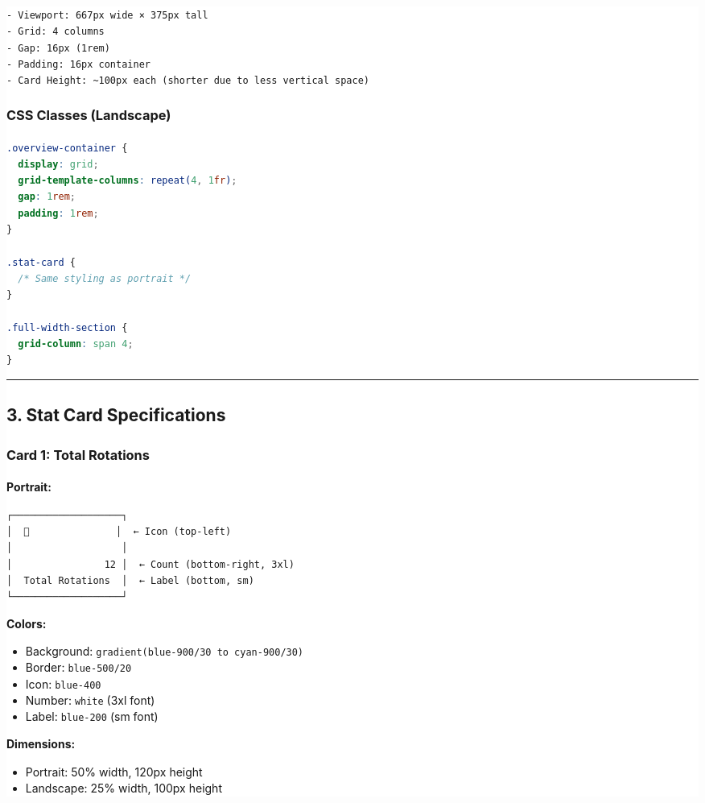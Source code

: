 ```
- Viewport: 667px wide × 375px tall
- Grid: 4 columns
- Gap: 16px (1rem)
- Padding: 16px container
- Card Height: ~100px each (shorter due to less vertical space)
```

### CSS Classes (Landscape)

```css
.overview-container {
  display: grid;
  grid-template-columns: repeat(4, 1fr);
  gap: 1rem;
  padding: 1rem;
}

.stat-card {
  /* Same styling as portrait */
}

.full-width-section {
  grid-column: span 4;
}
```

---

## 3. Stat Card Specifications

### Card 1: Total Rotations

**Portrait:**
```
┌───────────────────┐
│  🔄               │  ← Icon (top-left)
│                   │
│                12 │  ← Count (bottom-right, 3xl)
│  Total Rotations  │  ← Label (bottom, sm)
└───────────────────┘
```

**Colors:**
- Background: `gradient(blue-900/30 to cyan-900/30)`
- Border: `blue-500/20`
- Icon: `blue-400`
- Number: `white` (3xl font)
- Label: `blue-200` (sm font)

**Dimensions:**
- Portrait: 50% width, 120px height
- Landscape: 25% width, 100px height
